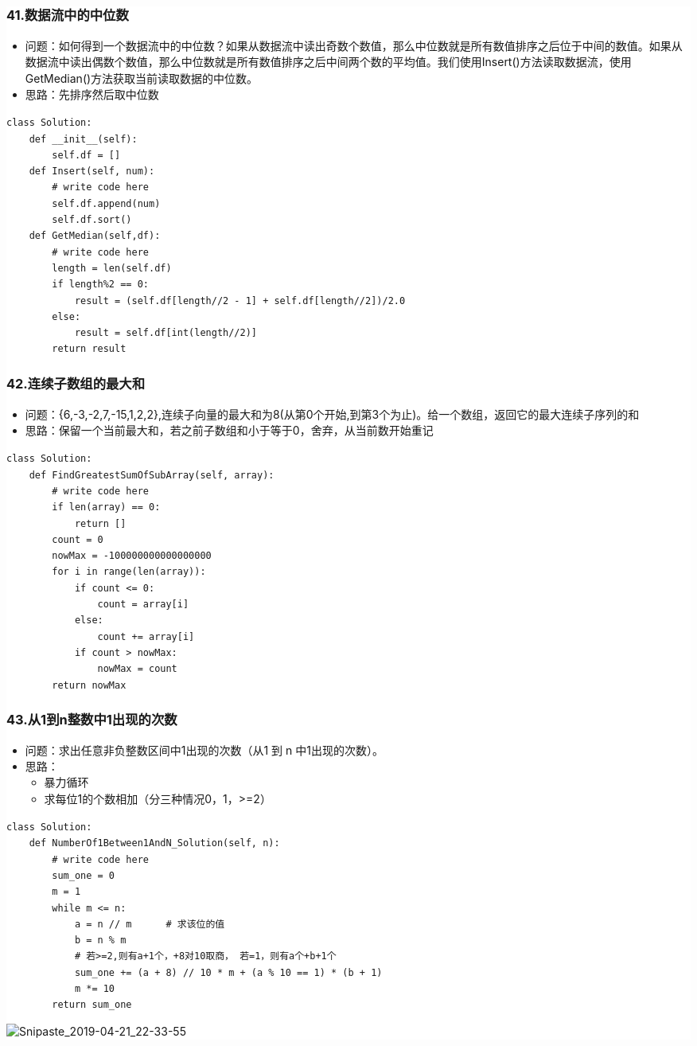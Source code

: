 ### 41.数据流中的中位数
- 问题：如何得到一个数据流中的中位数？如果从数据流中读出奇数个数值，那么中位数就是所有数值排序之后位于中间的数值。如果从数据流中读出偶数个数值，那么中位数就是所有数值排序之后中间两个数的平均值。我们使用Insert()方法读取数据流，使用GetMedian()方法获取当前读取数据的中位数。
- 思路：先排序然后取中位数
```
class Solution:
    def __init__(self):
        self.df = []
    def Insert(self, num):
        # write code here
        self.df.append(num)
        self.df.sort()
    def GetMedian(self,df):
        # write code here
        length = len(self.df)
        if length%2 == 0:
            result = (self.df[length//2 - 1] + self.df[length//2])/2.0
        else:
            result = self.df[int(length//2)]
        return result
```
### 42.连续子数组的最大和
- 问题：{6,-3,-2,7,-15,1,2,2},连续子向量的最大和为8(从第0个开始,到第3个为止)。给一个数组，返回它的最大连续子序列的和
- 思路：保留一个当前最大和，若之前子数组和小于等于0，舍弃，从当前数开始重记
```
class Solution:
    def FindGreatestSumOfSubArray(self, array):
        # write code here
        if len(array) == 0:
            return []
        count = 0
        nowMax = -100000000000000000
        for i in range(len(array)):
            if count <= 0:
                count = array[i]
            else:
                count += array[i]
            if count > nowMax:
                nowMax = count
        return nowMax
```

### 43.从1到n整数中1出现的次数
- 问题：求出任意非负整数区间中1出现的次数（从1 到 n 中1出现的次数）。
- 思路：
  - 暴力循环
  - 求每位1的个数相加（分三种情况0，1，>=2）
```
class Solution:
    def NumberOf1Between1AndN_Solution(self, n):
        # write code here
        sum_one = 0
        m = 1
        while m <= n:
            a = n // m      # 求该位的值
            b = n % m
            # 若>=2,则有a+1个，+8对10取商， 若=1，则有a个+b+1个
            sum_one += (a + 8) // 10 * m + (a % 10 == 1) * (b + 1)
            m *= 10
        return sum_one
```
![Snipaste_2019-04-21_22-33-55](A4364C544323415A98CD7714AFEDB847)
